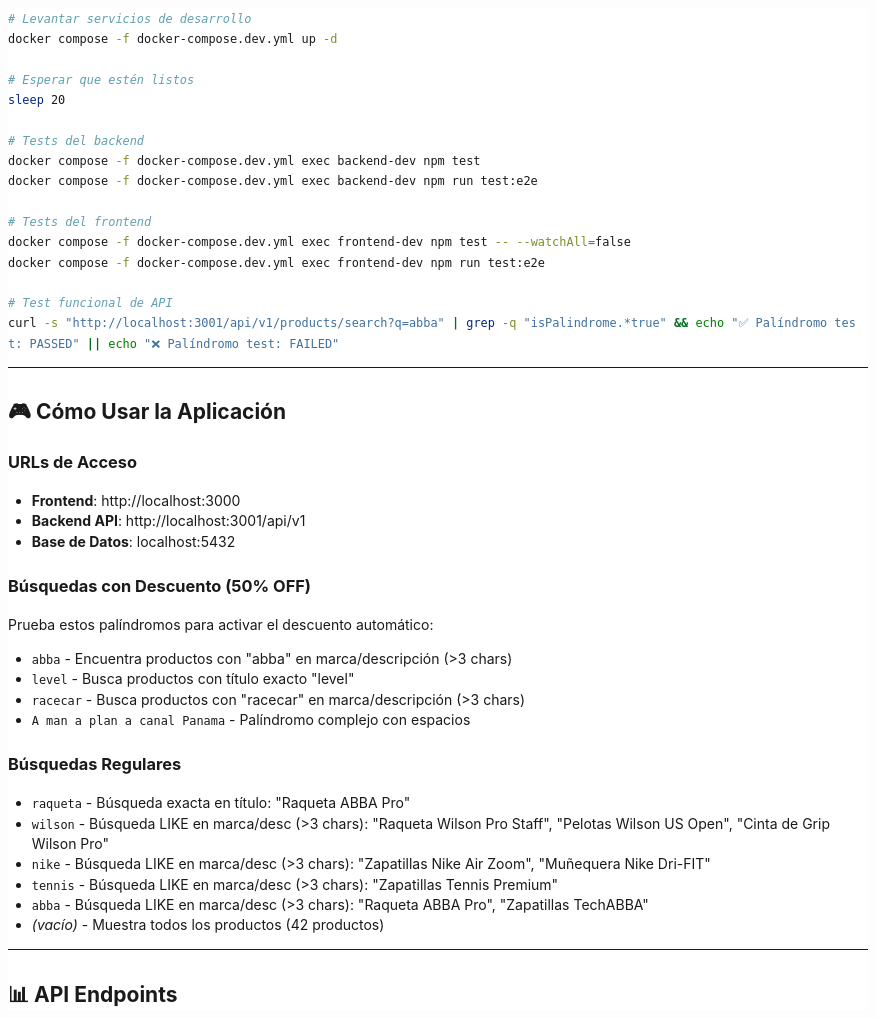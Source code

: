 ```bash
# Levantar servicios de desarrollo
docker compose -f docker-compose.dev.yml up -d

# Esperar que estén listos
sleep 20

# Tests del backend
docker compose -f docker-compose.dev.yml exec backend-dev npm test
docker compose -f docker-compose.dev.yml exec backend-dev npm run test:e2e

# Tests del frontend
docker compose -f docker-compose.dev.yml exec frontend-dev npm test -- --watchAll=false
docker compose -f docker-compose.dev.yml exec frontend-dev npm run test:e2e

# Test funcional de API
curl -s "http://localhost:3001/api/v1/products/search?q=abba" | grep -q "isPalindrome.*true" && echo "✅ Palíndromo test: PASSED" || echo "❌ Palíndromo test: FAILED"
```

---

## 🎮 **Cómo Usar la Aplicación**

### **URLs de Acceso**

- **Frontend**: http://localhost:3000
- **Backend API**: http://localhost:3001/api/v1
- **Base de Datos**: localhost:5432

### **Búsquedas con Descuento (50% OFF)**

Prueba estos palíndromos para activar el descuento automático:
- `abba` - Encuentra productos con "abba" en marca/descripción (>3 chars)
- `level` - Busca productos con título exacto "level"  
- `racecar` - Busca productos con "racecar" en marca/descripción (>3 chars)
- `A man a plan a canal Panama` - Palíndromo complejo con espacios

### **Búsquedas Regulares**

- `raqueta` - Búsqueda exacta en título: "Raqueta ABBA Pro"
- `wilson` - Búsqueda LIKE en marca/desc (>3 chars): "Raqueta Wilson Pro Staff", "Pelotas Wilson US Open", "Cinta de Grip Wilson Pro"
- `nike` - Búsqueda LIKE en marca/desc (>3 chars): "Zapatillas Nike Air Zoom", "Muñequera Nike Dri-FIT"
- `tennis` - Búsqueda LIKE en marca/desc (>3 chars): "Zapatillas Tennis Premium"
- `abba` - Búsqueda LIKE en marca/desc (>3 chars): "Raqueta ABBA Pro", "Zapatillas TechABBA"
- *(vacío)* - Muestra todos los productos (42 productos)

---

## 📊 **API Endpoints**
